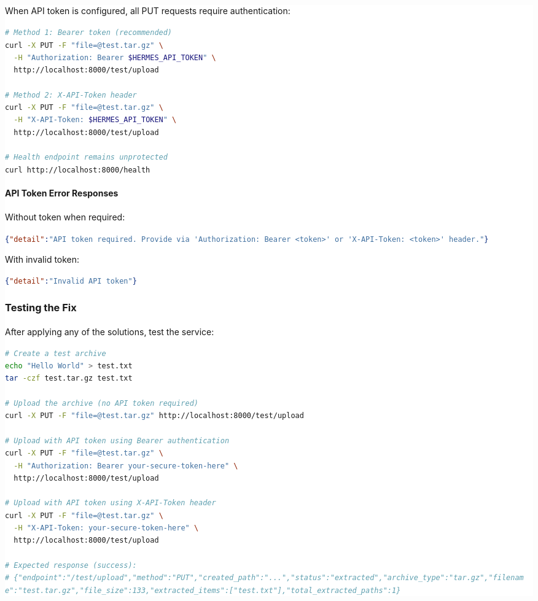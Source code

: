 When API token is configured, all PUT requests require authentication:

```bash
# Method 1: Bearer token (recommended)
curl -X PUT -F "file=@test.tar.gz" \
  -H "Authorization: Bearer $HERMES_API_TOKEN" \
  http://localhost:8000/test/upload

# Method 2: X-API-Token header
curl -X PUT -F "file=@test.tar.gz" \
  -H "X-API-Token: $HERMES_API_TOKEN" \
  http://localhost:8000/test/upload

# Health endpoint remains unprotected
curl http://localhost:8000/health
```

#### API Token Error Responses

Without token when required:
```json
{"detail":"API token required. Provide via 'Authorization: Bearer <token>' or 'X-API-Token: <token>' header."}
```

With invalid token:
```json
{"detail":"Invalid API token"}
```

### Testing the Fix

After applying any of the solutions, test the service:

```bash
# Create a test archive
echo "Hello World" > test.txt
tar -czf test.tar.gz test.txt

# Upload the archive (no API token required)
curl -X PUT -F "file=@test.tar.gz" http://localhost:8000/test/upload

# Upload with API token using Bearer authentication
curl -X PUT -F "file=@test.tar.gz" \
  -H "Authorization: Bearer your-secure-token-here" \
  http://localhost:8000/test/upload

# Upload with API token using X-API-Token header
curl -X PUT -F "file=@test.tar.gz" \
  -H "X-API-Token: your-secure-token-here" \
  http://localhost:8000/test/upload

# Expected response (success):
# {"endpoint":"/test/upload","method":"PUT","created_path":"...","status":"extracted","archive_type":"tar.gz","filename":"test.tar.gz","file_size":133,"extracted_items":["test.txt"],"total_extracted_paths":1}
```
